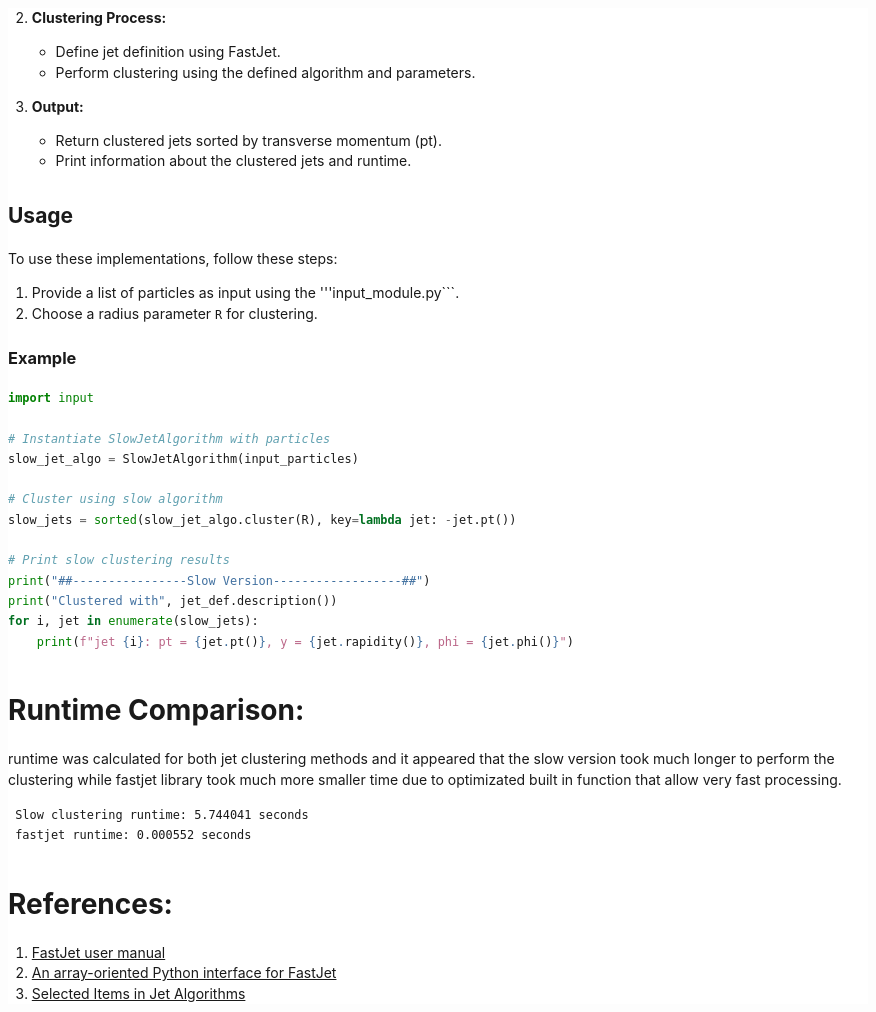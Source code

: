 2. **Clustering Process:**
   - Define jet definition using FastJet.
   - Perform clustering using the defined algorithm and parameters.

3. **Output:**
   - Return clustered jets sorted by transverse momentum (pt).
   - Print information about the clustered jets and runtime.

## Usage

To use these implementations, follow these steps:

1. Provide a list of particles as input using the '''input_module.py```.
2. Choose a radius parameter `R` for clustering.

### Example

```python
import input

# Instantiate SlowJetAlgorithm with particles
slow_jet_algo = SlowJetAlgorithm(input_particles)

# Cluster using slow algorithm
slow_jets = sorted(slow_jet_algo.cluster(R), key=lambda jet: -jet.pt())

# Print slow clustering results
print("##----------------Slow Version------------------##")
print("Clustered with", jet_def.description())
for i, jet in enumerate(slow_jets):
    print(f"jet {i}: pt = {jet.pt()}, y = {jet.rapidity()}, phi = {jet.phi()}")
```

# Runtime Comparison:

runtime was calculated for both jet clustering methods and it appeared that the slow version took much longer to perform the clustering while fastjet library took much more smaller time due to optimizated built in function that allow very fast processing. 
```
 Slow clustering runtime: 5.744041 seconds
 fastjet runtime: 0.000552 seconds
 ```


 # References:
 1. [FastJet user manual](https://arxiv.org/abs/1111.6097)
 2. [An array-oriented Python interface for FastJet](https://iopscience.iop.org/article/10.1088/1742-6596/2438/1/012011/pdf)
 3. [Selected Items in Jet Algorithms](https://arxiv.org/pdf/0808.0792)